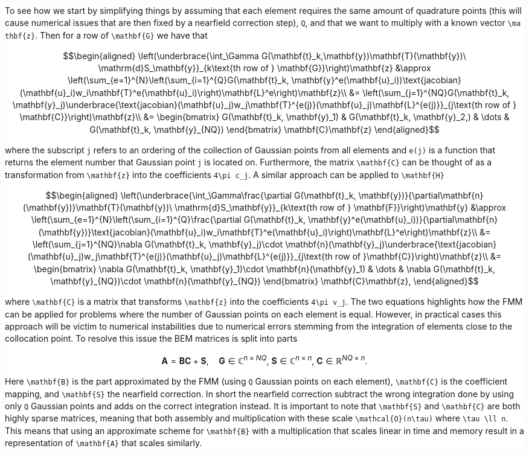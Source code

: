 To see how we start by simplifying things by assuming that each element requires the same amount of quadrature points (this will cause numerical issues that are then fixed by a nearfield correction step), ``Q``, and that we want to multiply with a known vector ``\mathbf{z}``. Then for a row of ``\mathbf{G}`` we have that
```math
\begin{aligned}
    \left(\underbrace{\int_\Gamma G(\mathbf{t}_k,\mathbf{y})\mathbf{T}(\mathbf{y})\ \mathrm{d}S_\mathbf{y}}_{k\text{th row of } \mathbf{G}}\right)\mathbf{z}
    &\approx
    \left(\sum_{e=1}^{N}\left(\sum_{i=1}^{Q}G(\mathbf{t}_k, \mathbf{y}^e(\mathbf{u}_i))\text{jacobian}(\mathbf{u}_i)w_i\mathbf{T}^e(\mathbf{u}_i)\right)\mathbf{L}^e\right)\mathbf{z}\\
    &= \left(\sum_{j=1}^{NQ}G(\mathbf{t}_k, \mathbf{y}_j)\underbrace{\text{jacobian}(\mathbf{u}_j)w_j\mathbf{T}^{e(j)}(\mathbf{u}_j)\mathbf{L}^{e(j)}}_{j\text{th row of } \mathbf{C}}\right)\mathbf{z}\\
    &= 
    \begin{bmatrix}
        G(\mathbf{t}_k, \mathbf{y}_1) & G(\mathbf{t}_k, \mathbf{y}_2,) & \dots & G(\mathbf{t}_k, \mathbf{y}_{NQ})
    \end{bmatrix}
    \mathbf{C}\mathbf{z}
\end{aligned}
```
where the subscript ``j`` refers to an ordering of the collection of Gaussian points from all elements and ``e(j)`` is a function that returns the element number that Gaussian point ``j`` is located on. Furthermore, the matrix ``\mathbf{C}`` can be thought of as a transformation from ``\mathbf{z}`` into the coefficients ``4\pi c_j``. A similar approach can be applied to ``\mathbf{H}``
```math
\begin{aligned}
    \left(\underbrace{\int_\Gamma\frac{\partial G(\mathbf{t}_k, \mathbf{y})}{\partial\mathbf{n}(\mathbf{y})}\mathbf{T}(\mathbf{y})\ \mathrm{d}S_\mathbf{y}}_{k\text{th row of } \mathbf{F}}\right)\mathbf{y}
    &\approx 
    \left(\sum_{e=1}^{N}\left(\sum_{i=1}^{Q}\frac{\partial G(\mathbf{t}_k, \mathbf{y}^e(\mathbf{u}_i))}{\partial\mathbf{n}(\mathbf{y})}\text{jacobian}(\mathbf{u}_i)w_i\mathbf{T}^e(\mathbf{u}_i)\right)\mathbf{L}^e\right)\mathbf{z}\\
    &= \left(\sum_{j=1}^{NQ}\nabla G(\mathbf{t}_k, \mathbf{y}_j)\cdot \mathbf{n}(\mathbf{y}_j)\underbrace{\text{jacobian}(\mathbf{u}_j)w_j\mathbf{T}^{e(j)}(\mathbf{u}_j)\mathbf{L}^{e(j)}}_{j\text{th row of }\mathbf{C}}\right)\mathbf{z}\\
    &= 
    \begin{bmatrix}
        \nabla G(\mathbf{t}_k, \mathbf{y}_1)\cdot \mathbf{n}(\mathbf{y}_1) &
        \dots &
        \nabla G(\mathbf{t}_k, \mathbf{y}_{NQ})\cdot \mathbf{n}(\mathbf{y}_{NQ})
    \end{bmatrix}
    \mathbf{C}\mathbf{z},
\end{aligned}
```
where ``\mathbf{C}`` is a matrix that transforms ``\mathbf{z}`` into the coefficients ``4\pi v_j``. The two equations highlights how the FMM can be applied for problems where the number of Gaussian points on each element is equal. However, in practical cases this approach will be victim to numerical instabilities due to numerical errors stemming from the integration of elements close to the collocation point. To resolve this issue the BEM matrices is split into parts
```math
        \mathbf{A} = \mathbf{B}\mathbf{C} + \mathbf{S}, \quad \mathbf{G} \in\mathbb{C}^{n\times NQ},\ \mathbf{S}\in\mathbb{C}^{n\times n},\ \mathbf{C}\in\mathbb{R}^{NQ\times n}.
```
Here ``\mathbf{B}`` is the part approximated by the FMM (using ``Q`` Gaussian points on each element), ``\mathbf{C}`` is the coefficient mapping, and ``\mathbf{S}`` the nearfield correction. In short the nearfield correction subtract the wrong integration done by using only ``Q`` Gaussian points and adds on the correct integration instead. It is important to note that ``\mathbf{S}`` and ``\mathbf{C}`` are both highly sparse matrices, meaning that both assembly and multiplication with these scale ``\mathcal{O}(n\tau)`` where ``\tau \ll n``. This means that using an approximate scheme for ``\mathbf{B}`` with a multiplication that scales linear in time and memory result in a representation of ``\mathbf{A}`` that scales similarly.
